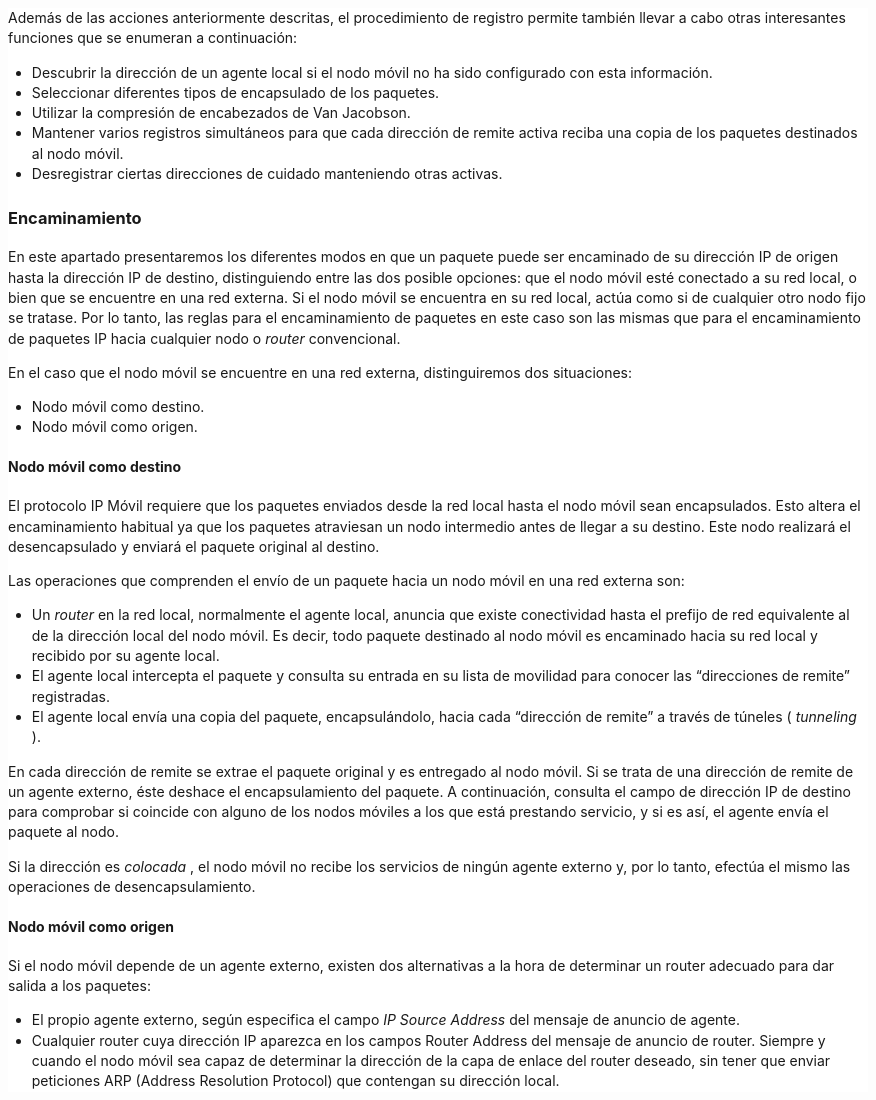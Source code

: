 Además de las acciones anteriormente descritas, el procedimiento de registro permite también llevar a cabo otras interesantes funciones que se enumeran a continuación:

-   Descubrir la dirección de un agente local si el nodo móvil no ha sido configurado con esta información.
-   Seleccionar diferentes tipos de encapsulado de los paquetes.
-   Utilizar la compresión de encabezados de Van Jacobson.
-   Mantener varios registros simultáneos para que cada dirección de remite activa reciba una copia de los paquetes destinados al nodo móvil.
-   Desregistrar ciertas direcciones de cuidado manteniendo otras activas.

### Encaminamiento

En este apartado presentaremos los diferentes modos en que un paquete puede ser encaminado de su dirección IP de origen hasta la dirección IP de destino, distinguiendo entre las dos posible opciones: que el nodo móvil esté conectado a su red local, o bien que se encuentre en una red externa. Si el nodo móvil se encuentra en su red local, actúa como si de cualquier otro nodo fijo se tratase. Por lo tanto, las reglas para el encaminamiento de paquetes en este caso son las mismas que para el encaminamiento de paquetes IP hacia cualquier nodo o _router_ convencional.

En el caso que el nodo móvil se encuentre en una red externa, distinguiremos dos situaciones:

-   Nodo móvil como destino.
-   Nodo móvil como origen.

#### Nodo móvil como destino

El protocolo IP Móvil requiere que los paquetes enviados desde la red local hasta el nodo móvil sean encapsulados. Esto altera el encaminamiento habitual ya que los paquetes atraviesan un nodo intermedio antes de llegar a su destino. Este nodo realizará el desencapsulado y enviará el paquete original al destino.

Las operaciones que comprenden el envío de un paquete hacia un nodo móvil en una red externa son:

-   Un _router_ en la red local, normalmente el agente local, anuncia que existe conectividad hasta el prefijo de red equivalente al de la dirección local del nodo móvil. Es decir, todo paquete destinado al nodo móvil es encaminado hacia su red local y recibido por su agente local.
-   El agente local intercepta el paquete y consulta su entrada en su lista de movilidad para conocer las “direcciones de remite” registradas.
-   El agente local envía una copia del paquete, encapsulándolo, hacia cada “dirección de remite” a través de túneles ( _tunneling_ ).

En cada dirección de remite se extrae el paquete original y es entregado al nodo móvil. Si se trata de una dirección de remite de un agente externo, éste deshace el encapsulamiento del paquete. A continuación, consulta el campo de dirección IP de destino para comprobar si coincide con alguno de los nodos móviles a los que está prestando servicio, y si es así, el agente envía el paquete al nodo.

Si la dirección es _colocada_ , el nodo móvil no recibe los servicios de ningún agente externo y, por lo tanto, efectúa el mismo las operaciones de desencapsulamiento.

#### Nodo móvil como origen

Si el nodo móvil depende de un agente externo, existen dos alternativas a la hora de determinar un router adecuado para dar salida a los paquetes:

-   El propio agente externo, según especifica el campo _IP Source Address_ del mensaje de anuncio de agente.
-   Cualquier router cuya dirección IP aparezca en los campos Router Address del mensaje de anuncio de router. Siempre y cuando el nodo móvil sea capaz de determinar la dirección de la capa de enlace del router deseado, sin tener que enviar peticiones ARP (Address Resolution Protocol) que contengan su dirección local.
